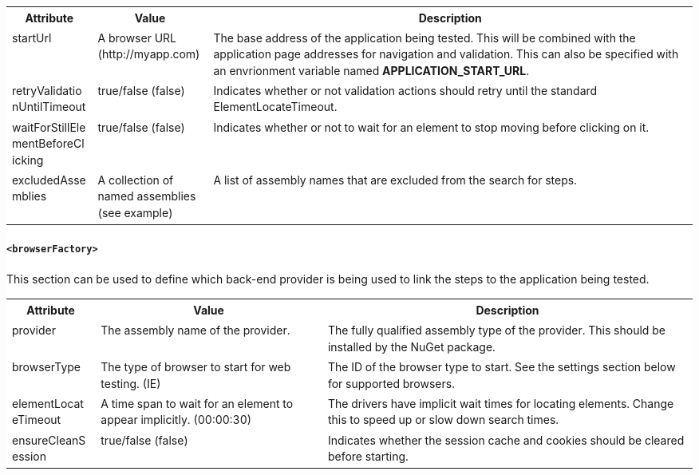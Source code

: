 <table>
    <tr>
        <th>Attribute</th>
        <th>Value</th>
        <th>Description</th>
    </tr>
    <tr>
        <td>startUrl</td>
        <td>A browser URL (http://myapp.com)</td>
        <td>The base address of the application being tested.
            This will be combined with the application page addresses 
            for navigation and validation. This can also be specified with an envrionment variable named <b>APPLICATION_START_URL</b>.</td>
    </tr>
    <tr>
        <td>retryValidationUntilTimeout</td>
        <td>true/false (false)</td>
        <td>Indicates whether or not validation actions should retry until the standard ElementLocateTimeout.</td>
    </tr>
    <tr>
        <td>waitForStillElementBeforeClicking</td>
        <td>true/false (false)</td>
        <td>Indicates whether or not to wait for an element to stop moving before clicking on it.</td>
    </tr>
    <tr>
        <td>excludedAssemblies</td>
        <td>A collection of named assemblies (see example)</td>
        <td>A list of assembly names that are excluded from the search for steps.</td>
    </tr>
</table>

#### `<browserFactory>`
This section can be used to define which back-end provider is being used to link the steps to the application being tested. 

<table>
    <tr>
        <th>Attribute</th>
        <th>Value</th>
        <th>Description</th>
    </tr>
    <tr>
        <td>provider</td>
        <td>The assembly name of the provider.</td>
        <td>The fully qualified assembly type of the provider. This should be installed by the NuGet package.</td>
    </tr>
	<tr>
        <td>browserType</td>
        <td>The type of browser to start for web testing. (IE)</td>
        <td>The ID of the browser type to start. See the settings section below for supported browsers.</td>
    </tr>
	<tr>
        <td>elementLocateTimeout</td>
        <td>A time span to wait for an element to appear implicitly. (00:00:30)</td>
        <td>The drivers have implicit wait times for locating elements. Change this to speed up or slow down search times.</td>
    </tr>
    <tr>
        <td>ensureCleanSession</td>
        <td>true/false (false)</td>
        <td>Indicates whether the session cache and cookies should be cleared before starting.</td>